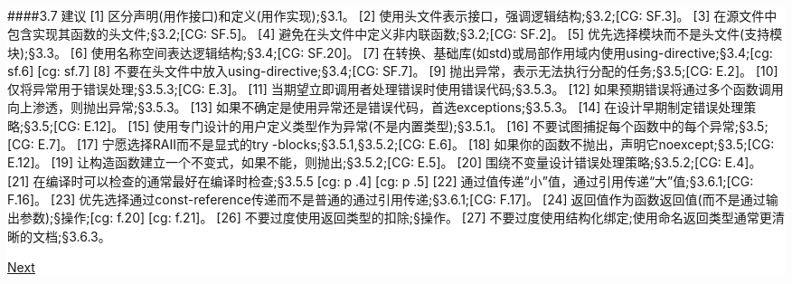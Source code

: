 ####3.7 建议
    [1] 区分声明(用作接口)和定义(用作实现);§3.1。
    [2] 使用头文件表示接口，强调逻辑结构;§3.2;[CG: SF.3]。
    [3] 在源文件中包含实现其函数的头文件;§3.2;[CG: SF.5]。
    [4] 避免在头文件中定义非内联函数;§3.2;[CG: SF.2]。
    [5] 优先选择模块而不是头文件(支持模块);§3.3。
    [6] 使用名称空间表达逻辑结构;§3.4;[CG: SF.20]。
    [7] 在转换、基础库(如std)或局部作用域内使用using-directive;§3.4;[cg: sf.6] [cg: sf.7]
    [8] 不要在头文件中放入using-directive;§3.4;[CG: SF.7]。
    [9] 抛出异常，表示无法执行分配的任务;§3.5;[CG: E.2]。
    [10] 仅将异常用于错误处理;§3.5.3;[CG: E.3]。
    [11] 当期望立即调用者处理错误时使用错误代码;§3.5.3。
    [12] 如果预期错误将通过多个函数调用向上渗透，则抛出异常;§3.5.3。
    [13] 如果不确定是使用异常还是错误代码，首选exceptions;§3.5.3。
    [14] 在设计早期制定错误处理策略;§3.5;[CG: E.12]。
    [15] 使用专门设计的用户定义类型作为异常(不是内置类型);§3.5.1。
    [16] 不要试图捕捉每个函数中的每个异常;§3.5;[CG: E.7]。
    [17] 宁愿选择RAII而不是显式的try -blocks;§3.5.1,§3.5.2;[CG: E.6]。
    [18] 如果你的函数不抛出，声明它noexcept;§3.5;[CG: E.12]。
    [19] 让构造函数建立一个不变式，如果不能，则抛出;§3.5.2;[CG: E.5]。
    [20] 围绕不变量设计错误处理策略;§3.5.2;[CG: E.4]。
    [21] 在编译时可以检查的通常最好在编译时检查;§3.5.5 [cg: p .4] [cg: p .5]
    [22] 通过值传递“小”值，通过引用传递“大”值;§3.6.1;[CG: F.16]。
    [23] 优先选择通过const-reference传递而不是普通的通过引用传递;§3.6.1;[CG: F.17]。
    [24] 返回值作为函数返回值(而不是通过输出参数);§操作;[cg: f.20] [cg: f.21]。
    [26] 不要过度使用返回类型的扣除;§操作。
    [27] 不要过度使用结构化绑定;使用命名返回类型通常更清晰的文档;§3.6.3。

[Next](study/computer/notebooks/A-Tour-of-C++/4.md)